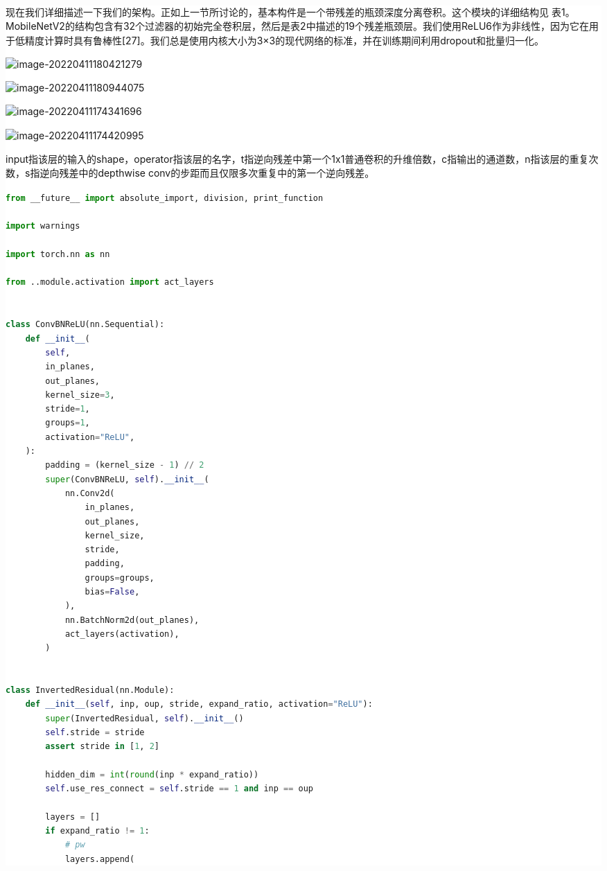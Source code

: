 现在我们详细描述一下我们的架构。正如上一节所讨论的，基本构件是一个带残差的瓶颈深度分离卷积。这个模块的详细结构见 表1。MobileNetV2的结构包含有32个过滤器的初始完全卷积层，然后是表2中描述的19个残差瓶颈层。我们使用ReLU6作为非线性，因为它在用于低精度计算时具有鲁棒性[27]。我们总是使用内核大小为3×3的现代网络的标准，并在训练期间利用dropout和批量归一化。

![image-20220411180421279](/home/wuxj/.config/Typora/typora-user-images/image-20220411180421279.png)

![image-20220411180944075](/home/wuxj/.config/Typora/typora-user-images/image-20220411180944075.png)



![image-20220411174341696](/home/wuxj/.config/Typora/typora-user-images/image-20220411174341696.png)

![image-20220411174420995](/home/wuxj/.config/Typora/typora-user-images/image-20220411174420995.png)

input指该层的输入的shape，operator指该层的名字，t指逆向残差中第一个1x1普通卷积的升维倍数，c指输出的通道数，n指该层的重复次数，s指逆向残差中的depthwise conv的步距而且仅限多次重复中的第一个逆向残差。

```python
from __future__ import absolute_import, division, print_function

import warnings

import torch.nn as nn

from ..module.activation import act_layers


class ConvBNReLU(nn.Sequential):
    def __init__(
        self,
        in_planes,
        out_planes,
        kernel_size=3,
        stride=1,
        groups=1,
        activation="ReLU",
    ):
        padding = (kernel_size - 1) // 2
        super(ConvBNReLU, self).__init__(
            nn.Conv2d(
                in_planes,
                out_planes,
                kernel_size,
                stride,
                padding,
                groups=groups,
                bias=False,
            ),
            nn.BatchNorm2d(out_planes),
            act_layers(activation),
        )


class InvertedResidual(nn.Module):
    def __init__(self, inp, oup, stride, expand_ratio, activation="ReLU"):
        super(InvertedResidual, self).__init__()
        self.stride = stride
        assert stride in [1, 2]

        hidden_dim = int(round(inp * expand_ratio))
        self.use_res_connect = self.stride == 1 and inp == oup

        layers = []
        if expand_ratio != 1:
            # pw
            layers.append(
```